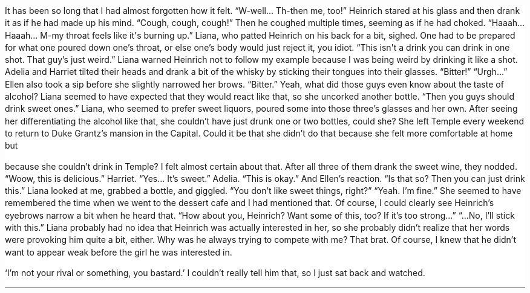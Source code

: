 It has been so long that I had almost forgotten how it felt.
“W-well... Th-then me, too!”
Heinrich stared at his glass and then drank it as if he had made up his mind.
“Cough, cough, cough!”
Then he coughed multiple times, seeming as if he had choked.
“Haaah... Haaah... M-my throat feels like it's burning up.”
Liana, who patted Heinrich on his back for a bit, sighed. One had to be prepared for
what one poured down one’s throat, or else one’s body would just reject it, you idiot.
“This isn't a drink you can drink in one shot. That guy’s just weird.”
Liana warned Heinrich not to follow my example because I was being weird by
drinking it like a shot. Adelia and Harriet tilted their heads and drank a bit of the
whisky by sticking their tongues into their glasses.
“Bitter!”
“Urgh...”
Ellen also took a sip before she slightly narrowed her brows.
“Bitter.”
Yeah, what did those guys even know about the taste of alcohol? Liana seemed to
have expected that they would react like that, so she uncorked another bottle.
“Then you guys should drink sweet ones.”
Liana, who seemed to prefer sweet liquors, poured some into those three’s glasses
and her own. After seeing her differentiating the alcohol like that, she couldn’t have
just drunk one or two bottles, could she?
She left Temple every weekend to return to Duke Grantz’s mansion in the Capital.
Could it be that she didn’t do that because she felt more comfortable at home but

because she couldn’t drink in Temple?
I felt almost certain about that.
After all three of them drank the sweet wine, they nodded.
“Woow, this is delicious.”
Harriet.
“Yes... It’s sweet.”
Adelia.
“This is okay.”
And Ellen’s reaction.
“Is that so? Then you can just drink this.”
Liana looked at me, grabbed a bottle, and giggled.
“You don’t like sweet things, right?”
“Yeah. I’m fine.”
She seemed to have remembered the time when we went to the dessert cafe and I
had mentioned that. Of course, I could clearly see Heinrich’s eyebrows narrow a bit
when he heard that.
“How about you, Heinrich? Want some of this, too? If it’s too strong...”
“...No, I’ll stick with this.”
Liana probably had no idea that Heinrich was actually interested in her, so she
probably didn’t realize that her words were provoking him quite a bit, either.
Why was he always trying to compete with me? That brat. Of course, I knew that he
didn’t want to appear weak before the girl he was interested in.

‘I’m not your rival or something, you bastard.’
I couldn’t really tell him that, so I just sat back and watched.

* * *
